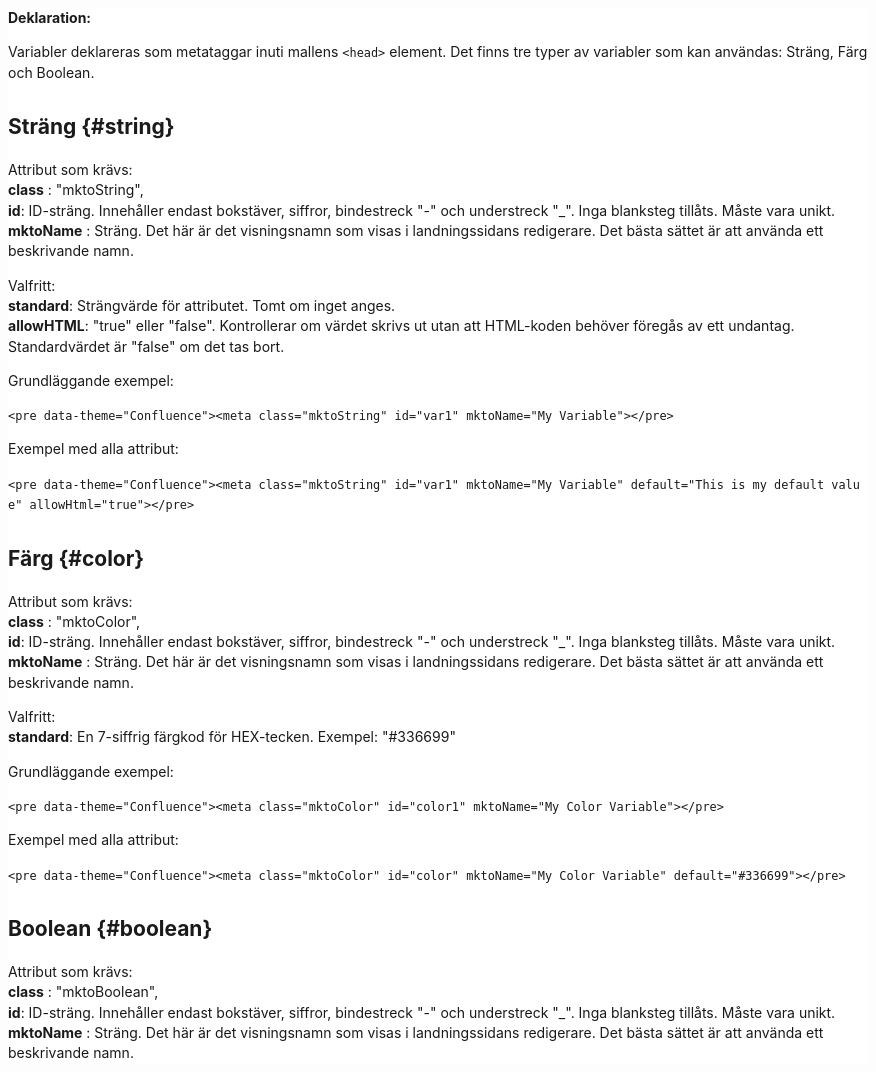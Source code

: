 **Deklaration:**

Variabler deklareras som metataggar inuti mallens `<head>` element. Det finns tre typer av variabler som kan användas: Sträng, Färg och Boolean.

## Sträng {#string}

Attribut som krävs:\
**class** : &quot;mktoString&quot;,\
**id**: ID-sträng. Innehåller endast bokstäver, siffror, bindestreck &quot;-&quot; och understreck &quot;_&quot;. Inga blanksteg tillåts. Måste vara unikt.\
**mktoName** : Sträng. Det här är det visningsnamn som visas i landningssidans redigerare. Det bästa sättet är att använda ett beskrivande namn.

Valfritt:\
**standard**: Strängvärde för attributet. Tomt om inget anges.\
**allowHTML**: &quot;true&quot; eller &quot;false&quot;. Kontrollerar om värdet skrivs ut utan att HTML-koden behöver föregås av ett undantag. Standardvärdet är &quot;false&quot; om det tas bort.

Grundläggande exempel:

`<pre data-theme="Confluence"><meta class="mktoString" id="var1" mktoName="My Variable"></pre>`

Exempel med alla attribut:

`<pre data-theme="Confluence"><meta class="mktoString" id="var1" mktoName="My Variable" default="This is my default value" allowHtml="true"></pre>`

## Färg {#color}

Attribut som krävs:\
**class** : &quot;mktoColor&quot;,\
**id**: ID-sträng. Innehåller endast bokstäver, siffror, bindestreck &quot;-&quot; och understreck &quot;_&quot;. Inga blanksteg tillåts. Måste vara unikt.\
**mktoName** : Sträng. Det här är det visningsnamn som visas i landningssidans redigerare. Det bästa sättet är att använda ett beskrivande namn.

Valfritt:\
**standard**: En 7-siffrig färgkod för HEX-tecken. Exempel: &quot;#336699&quot;

Grundläggande exempel:

`<pre data-theme="Confluence"><meta class="mktoColor" id="color1" mktoName="My Color Variable"></pre>`

Exempel med alla attribut:

`<pre data-theme="Confluence"><meta class="mktoColor" id="color" mktoName="My Color Variable" default="#336699"></pre>`

## Boolean {#boolean}

Attribut som krävs:\
**class** : &quot;mktoBoolean&quot;,\
**id**: ID-sträng. Innehåller endast bokstäver, siffror, bindestreck &quot;-&quot; och understreck &quot;_&quot;. Inga blanksteg tillåts. Måste vara unikt.\
**mktoName** : Sträng. Det här är det visningsnamn som visas i landningssidans redigerare. Det bästa sättet är att använda ett beskrivande namn.
